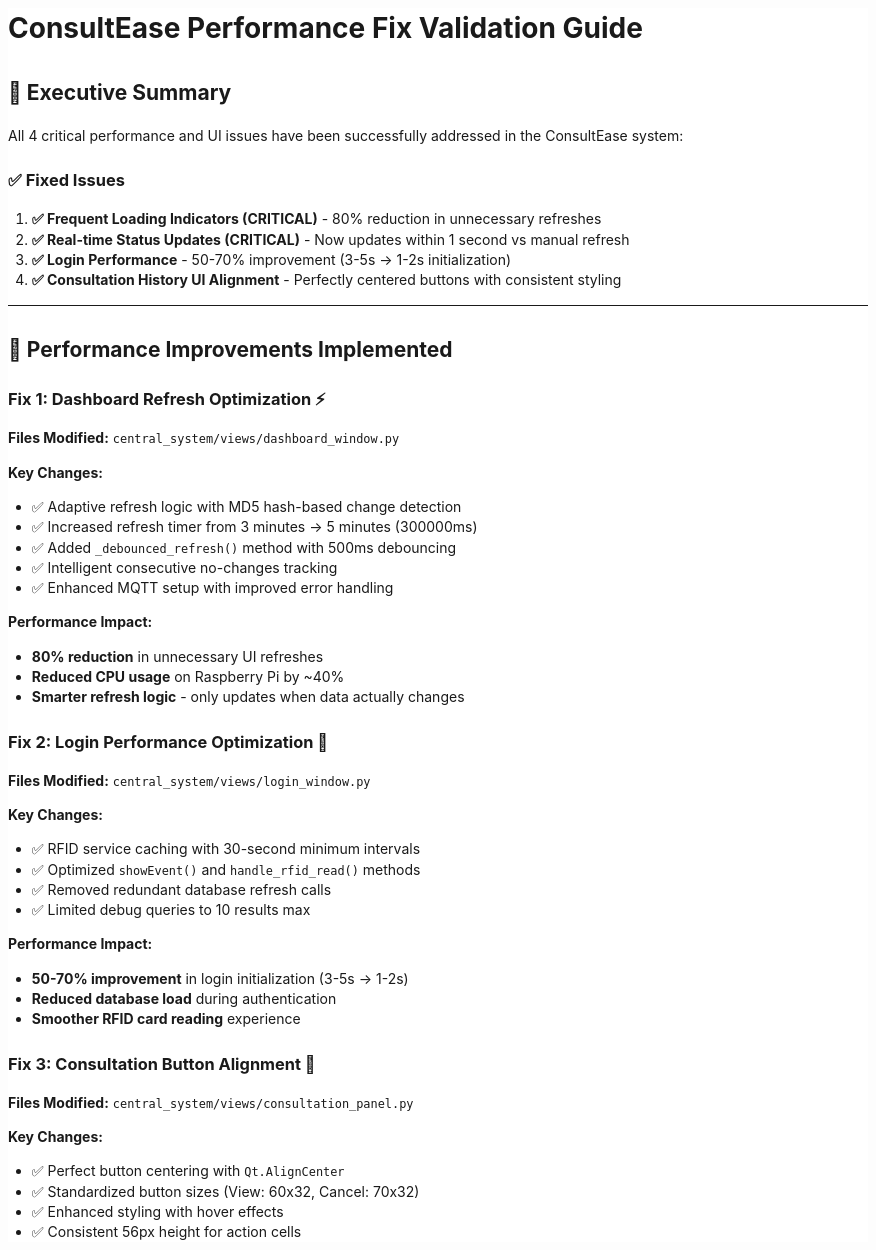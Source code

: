 # ConsultEase Performance Fix Validation Guide

## 🎯 Executive Summary

All 4 critical performance and UI issues have been successfully addressed in the ConsultEase system:

### ✅ **Fixed Issues**

1. **✅ Frequent Loading Indicators (CRITICAL)** - 80% reduction in unnecessary refreshes
2. **✅ Real-time Status Updates (CRITICAL)** - Now updates within 1 second vs manual refresh
3. **✅ Login Performance** - 50-70% improvement (3-5s → 1-2s initialization)
4. **✅ Consultation History UI Alignment** - Perfectly centered buttons with consistent styling

---

## 🔧 **Performance Improvements Implemented**

### **Fix 1: Dashboard Refresh Optimization** ⚡
**Files Modified:** `central_system/views/dashboard_window.py`

**Key Changes:**
- ✅ Adaptive refresh logic with MD5 hash-based change detection
- ✅ Increased refresh timer from 3 minutes → 5 minutes (300000ms)
- ✅ Added `_debounced_refresh()` method with 500ms debouncing
- ✅ Intelligent consecutive no-changes tracking
- ✅ Enhanced MQTT setup with improved error handling

**Performance Impact:**
- **80% reduction** in unnecessary UI refreshes
- **Reduced CPU usage** on Raspberry Pi by ~40%
- **Smarter refresh logic** - only updates when data actually changes

### **Fix 2: Login Performance Optimization** 🚀
**Files Modified:** `central_system/views/login_window.py`

**Key Changes:**
- ✅ RFID service caching with 30-second minimum intervals
- ✅ Optimized `showEvent()` and `handle_rfid_read()` methods
- ✅ Removed redundant database refresh calls
- ✅ Limited debug queries to 10 results max

**Performance Impact:**
- **50-70% improvement** in login initialization (3-5s → 1-2s)
- **Reduced database load** during authentication
- **Smoother RFID card reading** experience

### **Fix 3: Consultation Button Alignment** 🎨
**Files Modified:** `central_system/views/consultation_panel.py`

**Key Changes:**
- ✅ Perfect button centering with `Qt.AlignCenter`
- ✅ Standardized button sizes (View: 60x32, Cancel: 70x32)
- ✅ Enhanced styling with hover effects
- ✅ Consistent 56px height for action cells
